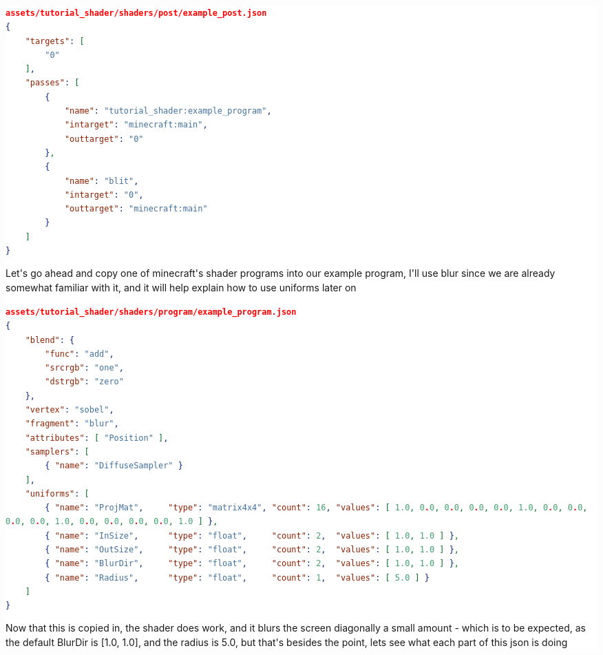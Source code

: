 ```json
assets/tutorial_shader/shaders/post/example_post.json
{
    "targets": [
        "0"
    ],
    "passes": [
        {
            "name": "tutorial_shader:example_program",
            "intarget": "minecraft:main",
            "outtarget": "0"
        },
        {
            "name": "blit",
            "intarget": "0",
            "outtarget": "minecraft:main"
        }
    ]
}
```

Let's go ahead and copy one of minecraft's shader programs into our example program, I'll use blur since we are already somewhat familiar with it, and it will help explain how to use uniforms later on

```json
assets/tutorial_shader/shaders/program/example_program.json
{
    "blend": {
        "func": "add",
        "srcrgb": "one",
        "dstrgb": "zero"
    },
    "vertex": "sobel",
    "fragment": "blur",
    "attributes": [ "Position" ],
    "samplers": [
        { "name": "DiffuseSampler" }
    ],
    "uniforms": [
        { "name": "ProjMat",     "type": "matrix4x4", "count": 16, "values": [ 1.0, 0.0, 0.0, 0.0, 0.0, 1.0, 0.0, 0.0, 0.0, 0.0, 1.0, 0.0, 0.0, 0.0, 0.0, 1.0 ] },
        { "name": "InSize",      "type": "float",     "count": 2,  "values": [ 1.0, 1.0 ] },
        { "name": "OutSize",     "type": "float",     "count": 2,  "values": [ 1.0, 1.0 ] },
        { "name": "BlurDir",     "type": "float",     "count": 2,  "values": [ 1.0, 1.0 ] },
        { "name": "Radius",      "type": "float",     "count": 1,  "values": [ 5.0 ] }
    ]
}
```

Now that this is copied in, the shader does work, and it blurs the screen diagonally a small amount - which is to be expected, as the default BlurDir is [1.0, 1.0], and the radius is 5.0, but that's besides the point, lets see what each part of this json is doing
